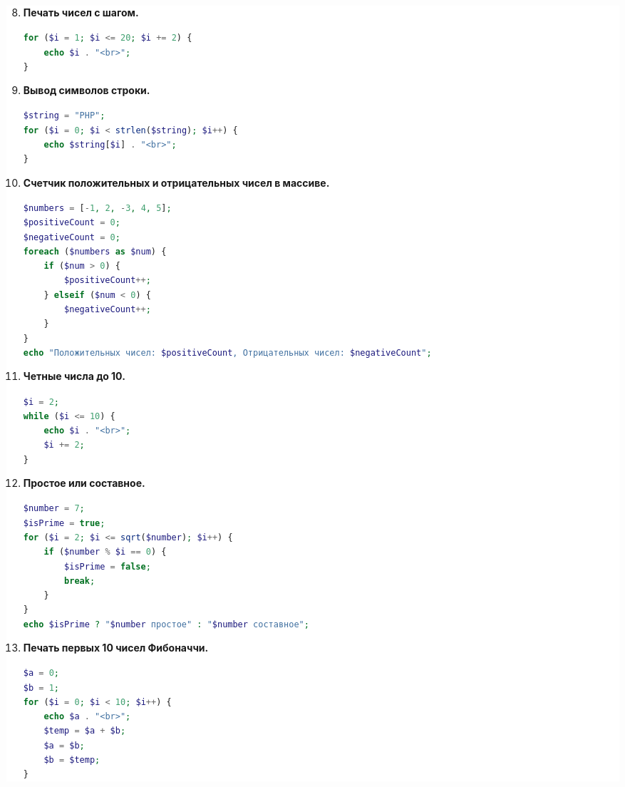 8. **Печать чисел с шагом.**  
   ```php
   for ($i = 1; $i <= 20; $i += 2) {
       echo $i . "<br>";
   }
   ```

9. **Вывод символов строки.**  
   ```php
   $string = "PHP";
   for ($i = 0; $i < strlen($string); $i++) {
       echo $string[$i] . "<br>";
   }
   ```

10. **Счетчик положительных и отрицательных чисел в массиве.**  
    ```php
    $numbers = [-1, 2, -3, 4, 5];
    $positiveCount = 0;
    $negativeCount = 0;
    foreach ($numbers as $num) {
        if ($num > 0) {
            $positiveCount++;
        } elseif ($num < 0) {
            $negativeCount++;
        }
    }
    echo "Положительных чисел: $positiveCount, Отрицательных чисел: $negativeCount";
    ```

11. **Четные числа до 10.**  
    ```php
    $i = 2;
    while ($i <= 10) {
        echo $i . "<br>";
        $i += 2;
    }
    ```

12. **Простое или составное.**  
    ```php
    $number = 7;
    $isPrime = true;
    for ($i = 2; $i <= sqrt($number); $i++) {
        if ($number % $i == 0) {
            $isPrime = false;
            break;
        }
    }
    echo $isPrime ? "$number простое" : "$number составное";
    ```

13. **Печать первых 10 чисел Фибоначчи.**  
    ```php
    $a = 0;
    $b = 1;
    for ($i = 0; $i < 10; $i++) {
        echo $a . "<br>";
        $temp = $a + $b;
        $a = $b;
        $b = $temp;
    }
    ```
